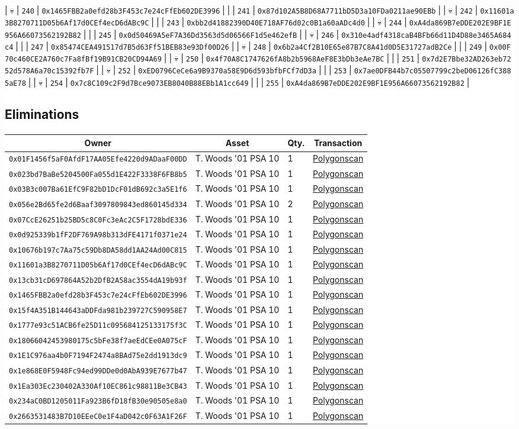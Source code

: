 | 💀 | `240` | `0x1465FBB2a0efd28b3F453c7e24cFfEb602DE3996` |
|  | `241` | `0x87d102A5B8D68A7711bD5D3a10FDa0211ae90EBb` |
| 💀 | `242` | `0x11601a3B8270711D05b6Af17d0CEf4ecD6dABc9C` |
|  | `243` | `0xbb2d41882390D40E718AF76d02c0B1a60aADc4d0` |
| 💀 | `244` | `0xA4da869B7eDDE202E9BF1E956A66073562192B82` |
|  | `245` | `0x0d50469A5eF7A36Dd3563d5d06566F1d5e462efB` |
| 💀 | `246` | `0x310e4adf4318caB4BFb66d11D4D88e3465A684c4` |
|  | `247` | `0x85474CEA491517d7B5d63Ff51BEB83e93Df00D26` |
| 💀 | `248` | `0x6b2a4Cf2B10E65e87B7C8A41d0D5E31727adB2Ce` |
|  | `249` | `0x00F70c460CE2A760c7Fa8fBf19B91CB20CD94A69` |
| 💀 | `250` | `0x4f70A8C1747626fA8b2b5968AeF8E3bDb3eAe7BC` |
|  | `251` | `0x7d2E7Bbe32AD263eb7252d578A6a70c15392fb7F` |
| 💀 | `252` | `0xED0796CeCe6a9B9370a58E9D6d593bfbFCf7dD3a` |
|  | `253` | `0x7ae0DFB44b7c05507799c2beD06126fC3885aE78` |
| 💀 | `254` | `0x7c8C109c2F9d7Bce9073EB8040B88EBb1A1cc649` |
|  | `255` | `0xA4da869B7eDDE202E9BF1E956A66073562192B82` |


## Eliminations

| Owner | Asset | Qty. | Transaction |
| --- | --- | --- | --- |
| `0x01F1456f5aF0AfdF17AA05Efe4220d9ADaaF00DD` | T. Woods '01 PSA 10 | 1 | [Polygonscan](https://polygonscan.com/tx/0x3219c3864e430fb8b7db751d82e08507917ef87eb68b6807c98c874165295032) |
| `0x023bd7BaBe5204500Fa055d1E422F3338F6FB8b5` | T. Woods '01 PSA 10 | 1 | [Polygonscan](https://polygonscan.com/tx/0x09a1724e462bf68e2e6f9ebd991fcb5b065b6f9ac4aa66c94ea2914a54b9f4a7) |
| `0x03B3c007Ba61EfC9F82bD1DcF01dB692c3a5E1f6` | T. Woods '01 PSA 10 | 1 | [Polygonscan](https://polygonscan.com/tx/0x0ca334075fa279c9da157a29217eebb07bf23f72f4be70e0d2fe92d6da44a3ac) |
| `0x056e2Bd65fe2d6Baaf3097809843ed860145d334` | T. Woods '01 PSA 10 | 2 | [Polygonscan](https://polygonscan.com/tx/0x0e3f7de04607319dbea5262723ff5bb85df45f078f5d80c0ff92fbbcaf91e285) |
| `0x07CcE26251b25BD5c8C0Fc3eAc2C5F1728bdE336` | T. Woods '01 PSA 10 | 1 | [Polygonscan](https://polygonscan.com/tx/0xa9982d74a836be96478f6bc4d103b30541db0f6315a07535fe634ee24b568ce4) |
| `0x0d925339b1fF2DF769A98b313dFE4171f0371e24` | T. Woods '01 PSA 10 | 1 | [Polygonscan](https://polygonscan.com/tx/0xb0f0be2b4e82d267df9f990c68761c4d7d988e575885d11900a5485583bde802) |
| `0x10676b197c7Aa75c59Db8DA58dd1AA24Ad00C815` | T. Woods '01 PSA 10 | 1 | [Polygonscan](https://polygonscan.com/tx/0xb2d7a650d99d380c7cda42fcbe0a77dd6cdb9bf1c6facf838147951f6338eba3) |
| `0x11601a3B8270711D05b6Af17d0CEf4ecD6dABc9C` | T. Woods '01 PSA 10 | 1 | [Polygonscan](https://polygonscan.com/tx/0x101a4d65ac1e50d65ef4abd926459436e1800ffad6a993230974924b7b72374b) |
| `0x13cb31cD697864A52b2DfB2A58ac3554dA19b93f` | T. Woods '01 PSA 10 | 1 | [Polygonscan](https://polygonscan.com/tx/0x35f88c929ea47a9efd5f22ea0e5cb095c2438a5b04e25d4cdff41c696107a5ed) |
| `0x1465FBB2a0efd28b3F453c7e24cFfEb602DE3996` | T. Woods '01 PSA 10 | 1 | [Polygonscan](https://polygonscan.com/tx/0x1fd4f0159404f66994a65262bf7719da2becbd176ce4ea303a4ad0544ad33905) |
| `0x15f4A351B144643aDDFda981b239727C590958E7` | T. Woods '01 PSA 10 | 1 | [Polygonscan](https://polygonscan.com/tx/0x9aaa7ed1a76b50b672583507e67d2c3e8aa81904708ecc53f8fa13a3f23c4dbe) |
| `0x1777e93c51ACB6fe25D11c095684125133175f3C` | T. Woods '01 PSA 10 | 1 | [Polygonscan](https://polygonscan.com/tx/0xacd33b6b1bbaf89e0b060a22ce1e77f75ef869cbaf5efa24a068472021ac1e41) |
| `0x18066042453980175c5bFe38f7aeEdCEe0A075cF` | T. Woods '01 PSA 10 | 1 | [Polygonscan](https://polygonscan.com/tx/0xc96e6e95739e0e87854ea91d889339ba16d17d6f33aa0043bd0b4c53ea6230cf) |
| `0x1E1C976aa4b0F7194F2474a8BAd75e2dd1913dc9` | T. Woods '01 PSA 10 | 1 | [Polygonscan](https://polygonscan.com/tx/0xabee56ac6055af6423d0223c0b46d8e72bca47bf66c4eb0e2341e0a642d7cd18) |
| `0x1e868E0F5948Fc94ed99DDe0d0AbA939E7677b47` | T. Woods '01 PSA 10 | 1 | [Polygonscan](https://polygonscan.com/tx/0xa50781bc2bcf16459ceb1315cbe219b781ba1593a2581abaf321add54fe36135) |
| `0x1Ea303Ec230402A330Af10EC861c98811Be3CB43` | T. Woods '01 PSA 10 | 1 | [Polygonscan](https://polygonscan.com/tx/0x4b0a00ca935c6727c9058c23ee729b75ad5fee99a8fc66f8bcbcf04c0dcb4e4d) |
| `0x234aC0BD1205011Fa923B6fD18fB30e90505e8a0` | T. Woods '01 PSA 10 | 1 | [Polygonscan](https://polygonscan.com/tx/0x94303c20cc8000cb9925153a799634ec6ce69f2fde4c3b1988e55718e0b4cbc8) |
| `0x2663531483B7D10EEeC0e1F4aD042c0F63A1F26F` | T. Woods '01 PSA 10 | 1 | [Polygonscan](https://polygonscan.com/tx/0x10e5d7d59fee865cdfe3b6be25dc9de25e7416f89c942388519585eee2a7651f) |